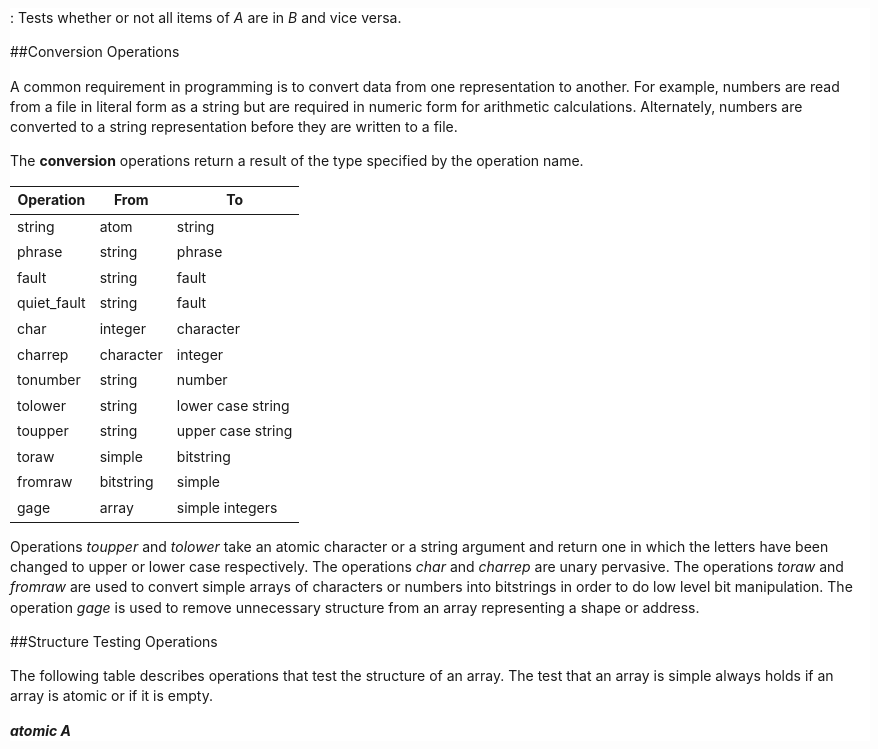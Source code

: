 :    Tests whether or not all items of *A* are in *B* and vice versa.




##Conversion Operations

A common requirement in programming is to convert data from one
representation to another. For example, numbers are read from a file in
literal form as a string but are required in numeric form for arithmetic
calculations. Alternately, numbers are converted to a string
representation before they are written to a file.

The **conversion** operations return a result of the type specified by
the operation name.

|Operation |From |To|
|-----------------------|----------------------|------------------------------|
|string |atom |string|
|phrase |string |phrase|
|fault |string |fault|
|quiet_fault | string |fault|
|char |integer |character|
|charrep |character |integer|
|tonumber |string |number|
|tolower |string |lower case string|
|toupper |string |upper case string|
|toraw |simple |bitstring|
|fromraw |bitstring |simple|
|gage |array |simple integers|


Operations *toupper* and *tolower* take an atomic character or a string
argument and return one in which the letters have been changed to upper
or lower case respectively. The operations *char* and *charrep* are
unary pervasive. The operations *toraw* and *fromraw* are used to
convert simple arrays of characters or numbers into bitstrings in order
to do low level bit manipulation. The operation *gage* is used to remove
unnecessary structure from an array representing a shape or address.

##Structure Testing Operations

The following table describes operations that test the structure of an
array. The test that an array is simple always holds if an array is
atomic or if it is empty.


***atomic A***
